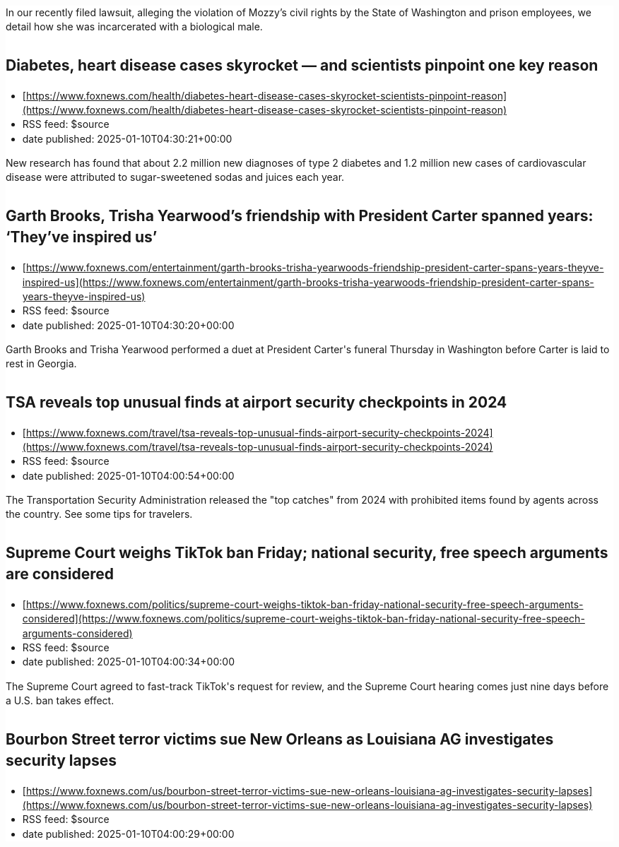 In our recently filed lawsuit, alleging the violation of Mozzy’s civil rights by the State of Washington and prison employees, we detail how she was incarcerated with a biological male.

## Diabetes, heart disease cases skyrocket — and scientists pinpoint one key reason
 - [https://www.foxnews.com/health/diabetes-heart-disease-cases-skyrocket-scientists-pinpoint-reason](https://www.foxnews.com/health/diabetes-heart-disease-cases-skyrocket-scientists-pinpoint-reason)
 - RSS feed: $source
 - date published: 2025-01-10T04:30:21+00:00

New research has found that about 2.2 million new diagnoses of type 2 diabetes and 1.2 million new cases of cardiovascular disease were attributed to sugar-sweetened sodas and juices each year.

## Garth Brooks, Trisha Yearwood’s friendship with President Carter spanned years: ‘They’ve inspired us’
 - [https://www.foxnews.com/entertainment/garth-brooks-trisha-yearwoods-friendship-president-carter-spans-years-theyve-inspired-us](https://www.foxnews.com/entertainment/garth-brooks-trisha-yearwoods-friendship-president-carter-spans-years-theyve-inspired-us)
 - RSS feed: $source
 - date published: 2025-01-10T04:30:20+00:00

Garth Brooks and Trisha Yearwood performed a duet at President Carter&apos;s funeral Thursday in Washington before Carter is laid to rest in Georgia.

## TSA reveals top unusual finds at airport security checkpoints in 2024
 - [https://www.foxnews.com/travel/tsa-reveals-top-unusual-finds-airport-security-checkpoints-2024](https://www.foxnews.com/travel/tsa-reveals-top-unusual-finds-airport-security-checkpoints-2024)
 - RSS feed: $source
 - date published: 2025-01-10T04:00:54+00:00

The Transportation Security Administration released the &quot;top catches&quot; from 2024 with prohibited items found by agents across the country. See some tips for travelers.

## Supreme Court weighs TikTok ban Friday; national security, free speech arguments are considered
 - [https://www.foxnews.com/politics/supreme-court-weighs-tiktok-ban-friday-national-security-free-speech-arguments-considered](https://www.foxnews.com/politics/supreme-court-weighs-tiktok-ban-friday-national-security-free-speech-arguments-considered)
 - RSS feed: $source
 - date published: 2025-01-10T04:00:34+00:00

The Supreme Court agreed to fast-track TikTok&apos;s request for review, and the Supreme Court hearing comes just nine days before a U.S. ban takes effect.

## Bourbon Street terror victims sue New Orleans as Louisiana AG investigates security lapses
 - [https://www.foxnews.com/us/bourbon-street-terror-victims-sue-new-orleans-louisiana-ag-investigates-security-lapses](https://www.foxnews.com/us/bourbon-street-terror-victims-sue-new-orleans-louisiana-ag-investigates-security-lapses)
 - RSS feed: $source
 - date published: 2025-01-10T04:00:29+00:00
